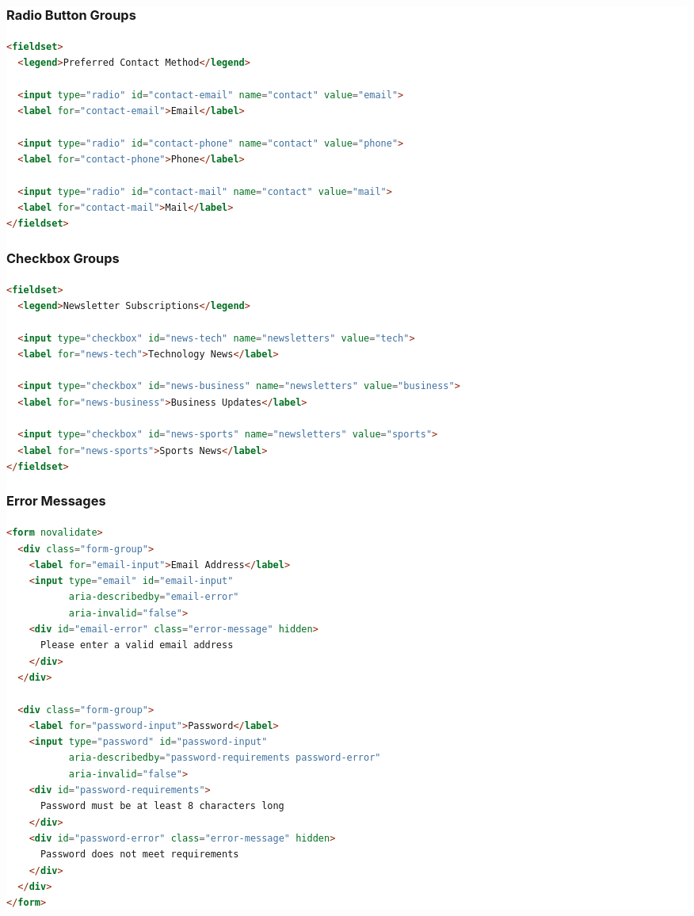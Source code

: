 ### Radio Button Groups
```html
<fieldset>
  <legend>Preferred Contact Method</legend>
  
  <input type="radio" id="contact-email" name="contact" value="email">
  <label for="contact-email">Email</label>
  
  <input type="radio" id="contact-phone" name="contact" value="phone">
  <label for="contact-phone">Phone</label>
  
  <input type="radio" id="contact-mail" name="contact" value="mail">
  <label for="contact-mail">Mail</label>
</fieldset>
```

### Checkbox Groups
```html
<fieldset>
  <legend>Newsletter Subscriptions</legend>
  
  <input type="checkbox" id="news-tech" name="newsletters" value="tech">
  <label for="news-tech">Technology News</label>
  
  <input type="checkbox" id="news-business" name="newsletters" value="business">
  <label for="news-business">Business Updates</label>
  
  <input type="checkbox" id="news-sports" name="newsletters" value="sports">
  <label for="news-sports">Sports News</label>
</fieldset>
```

### Error Messages
```html
<form novalidate>
  <div class="form-group">
    <label for="email-input">Email Address</label>
    <input type="email" id="email-input" 
           aria-describedby="email-error" 
           aria-invalid="false">
    <div id="email-error" class="error-message" hidden>
      Please enter a valid email address
    </div>
  </div>
  
  <div class="form-group">
    <label for="password-input">Password</label>
    <input type="password" id="password-input" 
           aria-describedby="password-requirements password-error"
           aria-invalid="false">
    <div id="password-requirements">
      Password must be at least 8 characters long
    </div>
    <div id="password-error" class="error-message" hidden>
      Password does not meet requirements
    </div>
  </div>
</form>
```
